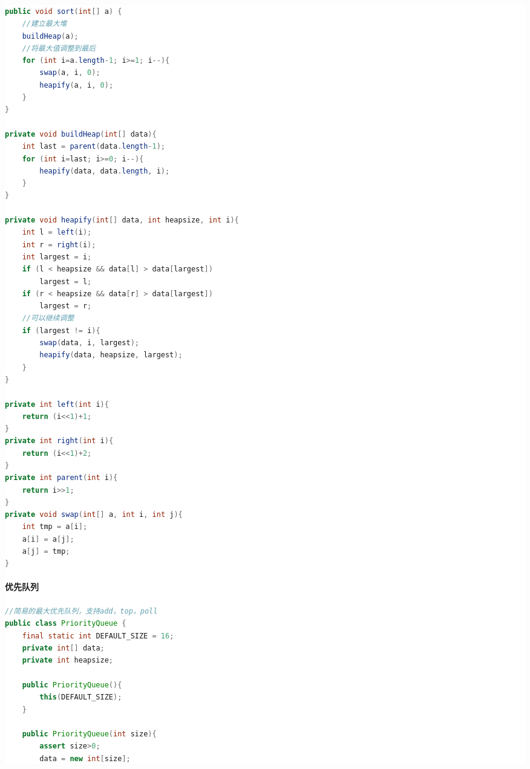 ```java
public void sort(int[] a) {
    //建立最大堆
    buildHeap(a);
    //将最大值调整到最后
    for (int i=a.length-1; i>=1; i--){
        swap(a, i, 0);
        heapify(a, i, 0);
    }
}

private void buildHeap(int[] data){
    int last = parent(data.length-1);
    for (int i=last; i>=0; i--){
        heapify(data, data.length, i);
    }
}

private void heapify(int[] data, int heapsize, int i){
    int l = left(i);
    int r = right(i);
    int largest = i;
    if (l < heapsize && data[l] > data[largest])
        largest = l;
    if (r < heapsize && data[r] > data[largest])
        largest = r;
    //可以继续调整
    if (largest != i){
        swap(data, i, largest);
        heapify(data, heapsize, largest);
    }
}

private int left(int i){
    return (i<<1)+1;
}
private int right(int i){
    return (i<<1)+2;
}
private int parent(int i){
    return i>>1;
}
private void swap(int[] a, int i, int j){
    int tmp = a[i];
    a[i] = a[j];
    a[j] = tmp;
}
```

#### 优先队列

```java
//简易的最大优先队列，支持add，top，poll
public class PriorityQueue {
    final static int DEFAULT_SIZE = 16;
    private int[] data;
    private int heapsize;

    public PriorityQueue(){
        this(DEFAULT_SIZE);
    }

    public PriorityQueue(int size){
        assert size>0;
        data = new int[size];
```